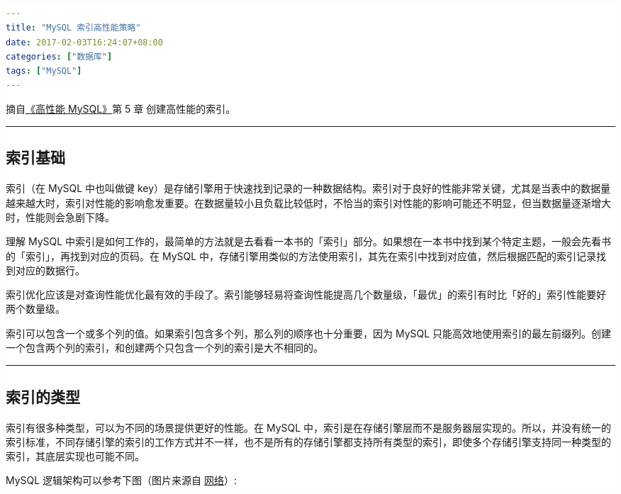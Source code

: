 ```yaml
---
title: "MySQL 索引高性能策略"
date: 2017-02-03T16:24:07+08:00
categories: ["数据库"]
tags: ["MySQL"]
---
```


摘自[《高性能 MySQL》](https://book.douban.com/subject/23008813/)第 5 章 创建高性能的索引。

---

## 索引基础

索引（在 MySQL 中也叫做键 key）是存储引擎用于快速找到记录的一种数据结构。索引对于良好的性能非常关键，尤其是当表中的数据量越来越大时，索引对性能的影响愈发重要。在数据量较小且负载比较低时，不恰当的索引对性能的影响可能还不明显，但当数据量逐渐增大时，性能则会急剧下降。

理解 MySQL 中索引是如何工作的，最简单的方法就是去看看一本书的「索引」部分。如果想在一本书中找到某个特定主题，一般会先看书的「索引」，再找到对应的页码。在 MySQL 中，存储引擎用类似的方法使用索引，其先在索引中找到对应值，然后根据匹配的索引记录找到对应的数据行。

索引优化应该是对查询性能优化最有效的手段了。索引能够轻易将查询性能提高几个数量级，「最优」的索引有时比「好的」索引性能要好两个数量级。

索引可以包含一个或多个列的值。如果索引包含多个列，那么列的顺序也十分重要，因为 MySQL 只能高效地使用索引的最左前缀列。创建一个包含两个列的索引，和创建两个只包含一个列的索引是大不相同的。

---

## 索引的类型

索引有很多种类型，可以为不同的场景提供更好的性能。在 MySQL 中，索引是在存储引擎层而不是服务器层实现的。所以，并没有统一的索引标准，不同存储引擎的索引的工作方式并不一样，也不是所有的存储引擎都支持所有类型的索引，即使多个存储引擎支持同一种类型的索引，其底层实现也可能不同。

MySQL 逻辑架构可以参考下图（图片来源自 [网络](https://www.rathishkumar.in/2016/04/understanding-mysql-architecture.html)）:

